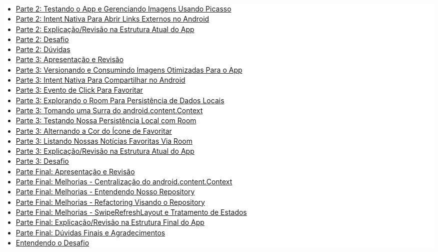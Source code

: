 - [Parte 2: Testando o App e Gerenciando Imagens Usando Picasso](https://web.dio.me/lab/app-nativo-sobre-futebol-feminino-com-android-jetpack-e-java/learning/dc0b6619-fb76-48c8-a13c-58c7fc72b9f5)
- [Parte 2: Intent Nativa Para Abrir Links Externos no Android](https://web.dio.me/lab/app-nativo-sobre-futebol-feminino-com-android-jetpack-e-java/learning/e77a9353-cda0-4736-8b35-63f727edcedd)
- [Parte 2: Explicação/Revisão na Estrutura Atual do App](https://web.dio.me/lab/app-nativo-sobre-futebol-feminino-com-android-jetpack-e-java/learning/ff10aeb3-1b63-4787-9f13-f0d65ea8734c)
- [Parte 2: Desafio](https://web.dio.me/lab/app-nativo-sobre-futebol-feminino-com-android-jetpack-e-java/learning/0ff0094a-40b0-414d-a2af-d31b13cf2ca3)
- [Parte 2: Dúvidas](https://web.dio.me/lab/app-nativo-sobre-futebol-feminino-com-android-jetpack-e-java/learning/40642cf5-3857-4cf0-9384-4edced9014ec)
- [Parte 3: Apresentação e Revisão](https://web.dio.me/lab/app-nativo-sobre-futebol-feminino-com-android-jetpack-e-java/learning/e0710233-cc43-4b8b-93ea-f84c83867b0a)
- [Parte 3: Versionando e Consumindo Imagens Otimizadas Para o App](https://web.dio.me/lab/app-nativo-sobre-futebol-feminino-com-android-jetpack-e-java/learning/ed69315e-cfd0-4b57-bd53-889f95249166)
- [Parte 3: Intent Nativa Para Compartilhar no Android](https://web.dio.me/lab/app-nativo-sobre-futebol-feminino-com-android-jetpack-e-java/learning/aa969a56-35b9-4182-886f-b25ff968470d)
- [Parte 3: Evento de Click Para Favoritar](https://web.dio.me/lab/app-nativo-sobre-futebol-feminino-com-android-jetpack-e-java/learning/7fb9ddfc-940e-4beb-8cef-9747edd7437e)
- [Parte 3: Explorando o Room Para Persistência de Dados Locais](https://web.dio.me/lab/app-nativo-sobre-futebol-feminino-com-android-jetpack-e-java/learning/5b260645-531f-47b3-8ad1-151959edd01d)
- [Parte 3: Tomando uma Surra do android.content.Context](https://web.dio.me/lab/app-nativo-sobre-futebol-feminino-com-android-jetpack-e-java/learning/d1f16660-c3b4-4e76-8b9e-4f9eb18c208d)
- [Parte 3: Testando Nossa Persistência Local com Room](https://web.dio.me/lab/app-nativo-sobre-futebol-feminino-com-android-jetpack-e-java/learning/8ddd892c-ef29-43d8-a82a-5d9d069aa872)
- [Parte 3: Alternando a Cor do Ícone de Favoritar](https://web.dio.me/lab/app-nativo-sobre-futebol-feminino-com-android-jetpack-e-java/learning/0b228352-b526-4ed8-9c1a-bb46f8a2692e)
- [Parte 3: Listando Nossas Notícias Favoritas Via Room](https://web.dio.me/lab/app-nativo-sobre-futebol-feminino-com-android-jetpack-e-java/learning/45d2ce32-b334-45f9-9343-08443790f409)
- [Parte 3: Explicação/Revisão na Estrutura Atual do App](https://web.dio.me/lab/app-nativo-sobre-futebol-feminino-com-android-jetpack-e-java/learning/43d995a0-f221-4020-9540-9edab9d940bf)
- [Parte 3: Desafio](https://web.dio.me/lab/app-nativo-sobre-futebol-feminino-com-android-jetpack-e-java/learning/6f305048-e04a-48fd-8bb8-0f24441d92f0)
- [Parte Final: Apresentação e Revisão](https://web.dio.me/lab/app-nativo-sobre-futebol-feminino-com-android-jetpack-e-java/learning/7575a283-17c5-418a-bf49-941a8aa49b96)
- [Parte Final: Melhorias - Centralização do android.content.Context](https://web.dio.me/lab/app-nativo-sobre-futebol-feminino-com-android-jetpack-e-java/learning/8b2a9af0-9025-47c0-9c9a-68db5592c250)
- [Parte Final: Melhorias - Entendendo Nosso Repository](https://web.dio.me/lab/app-nativo-sobre-futebol-feminino-com-android-jetpack-e-java/learning/662058d1-087b-4ac1-aa52-78efdd2e7d3f)
- [Parte Final: Melhorias - Refactoring Visando o Repository](https://web.dio.me/lab/app-nativo-sobre-futebol-feminino-com-android-jetpack-e-java/learning/7fdc0d97-8d53-4d62-be66-ec23f3eafcf2)
- [Parte Final: Melhorias - SwipeRefreshLayout e Tratamento de Estados](https://web.dio.me/lab/app-nativo-sobre-futebol-feminino-com-android-jetpack-e-java/learning/8dfd60d0-0b62-42cb-9727-787aa834b146)
- [Parte Final: Explicação/Revisão na Estrutura Final do App](https://web.dio.me/lab/app-nativo-sobre-futebol-feminino-com-android-jetpack-e-java/learning/84360bbd-234c-4f01-a80f-c86ec72702b5)
- [Parte Final: Dúvidas Finais e Agradecimentos](https://web.dio.me/lab/app-nativo-sobre-futebol-feminino-com-android-jetpack-e-java/learning/e1e68dce-d2d7-42e3-8fa9-04a6e2aba863)
- [Entendendo o Desafio](https://web.dio.me/lab/app-nativo-sobre-futebol-feminino-com-android-jetpack-e-java/learning/34f5929e-0544-4b70-8222-610dc6058e31)
